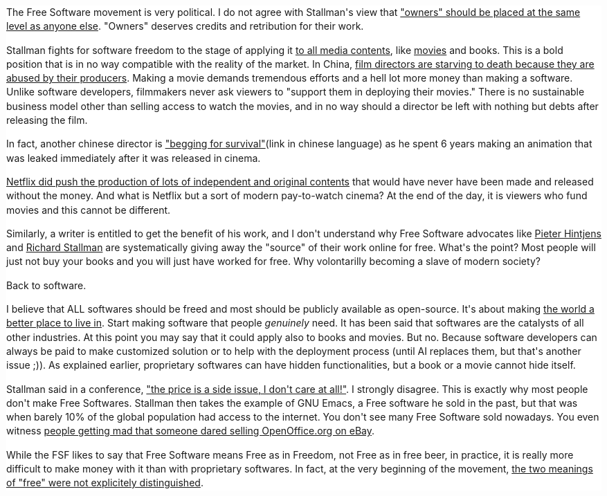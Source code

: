 The Free Software movement is very political. I do not agree with Stallman's view that ["owners" should be placed at the same level as anyone else](https://www.gnu.org/philosophy/shouldbefree.html). "Owners" deserves credits and retribution for their work.

Stallman fights for software freedom to the stage of applying it [to all media contents](https://stallman.org/articles/end-war-on-sharing.html), like [movies](https://www.gregjs.com/life/2015/richard-stallman-on-piracy/) and books. This is a bold position that is in no way compatible with the reality of the market.
In China, [film directors are starving to death because they are abused by their producers](https://apg57822018.wordpress.com/2018/08/26/hu-bo-a-director-miss-miff-because-of-suicide/). Making a movie demands tremendous efforts and a hell lot more money than making a software. Unlike software developers, filmmakers never ask viewers to "support them in deploying their movies." There is no sustainable business model other than selling access to watch the movies, and in no way should a director be left with nothing but debts after releasing the film.

In fact, another chinese director is ["begging for survival"](https://xw.qq.com/cmsid/20190719A0EJCW00?f=newdc)(link in chinese language) as he spent 6 years making an animation that was leaked immediately after it was released in cinema.

[Netflix did push the production of lots of independent and original contents](https://en.wikipedia.org/wiki/List_of_original_programs_distributed_by_Netflix) that would have never have been made and released without the money. And what is Netflix but a sort of modern pay-to-watch cinema? At the end of the day, it is viewers who fund movies and this cannot be different. 

Similarly, a writer is entitled to get the benefit of his work, and I don't understand why Free Software advocates like [Pieter Hintjens](http://hintjens.com/books) and [Richard Stallman](https://shop.fsf.org/books/free-freedom-20-richard-stallman) are systematically giving away the "source" of their work online for free. What's the point? Most people will just not buy your books and you will just have worked for free. Why volontarilly becoming a slave of modern society?

Back to software.

I believe that ALL softwares should be freed and most should be publicly available as open-source. It's about making [the world a better place to live in](https://www.youtube.com/watch?v=Gp-rIfsoCoU). Start making software that people _genuinely_ need. It has been said that softwares are the catalysts of all other industries. 
At this point you may say that it could apply also to books and movies.
But no. Because software developers can always be paid to make customized solution or to help with the deployment process (until AI replaces them, but that's another issue ;)).
As explained earlier, proprietary softwares can have hidden functionalities, but a book or a movie cannot hide itself.

Stallman said in a conference, ["the price is a side issue, I don't care at all!"](https://youtu.be/n9YDz-Iwgyw?t=322).
I strongly disagree. This is exactly why most people don't make Free Softwares.
Stallman then takes the example of GNU Emacs, a Free software he sold in the past, but that was when barely 10% of the global population had access to the internet. 
You don't see many Free Software sold nowadays.
You even witness [people getting mad that someone dared selling OpenOffice.org on eBay](https://forum.openoffice.org/en/forum/viewtopic.php?f=49&t=80111).

While the FSF likes to say that Free Software means Free as in Freedom, not Free as in free beer, in practice, it is really more difficult to make money with it than with  proprietary softwares. 
In fact, at the very beginning of the movement, [the two meanings of "free" were not explicitely distinguished](https://www.gnu.org/gnu/why-programs-should-be-shared.html).
